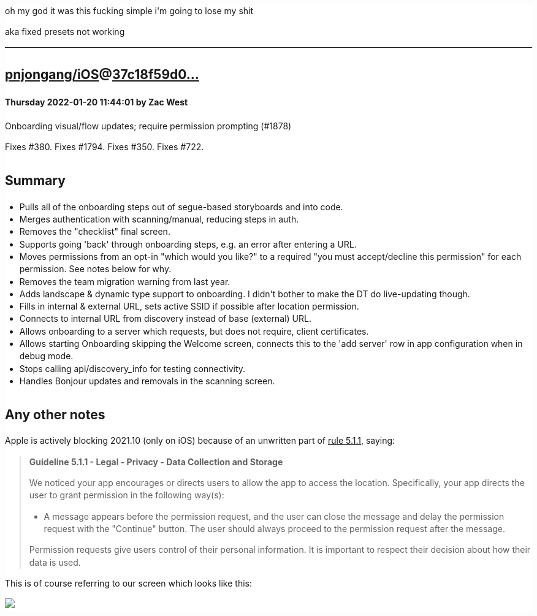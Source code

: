oh my god it was this fucking simple i'm going to lose my shit

aka fixed presets not working

---
## [pnjongang/iOS](https://github.com/pnjongang/iOS)@[37c18f59d0...](https://github.com/pnjongang/iOS/commit/37c18f59d0b761be6f6ff88ec18b56cbf10cbbe2)
#### Thursday 2022-01-20 11:44:01 by Zac West

Onboarding visual/flow updates; require permission prompting (#1878)

Fixes #380. Fixes #1794. Fixes #350. Fixes #722.

## Summary
- Pulls all of the onboarding steps out of segue-based storyboards and into code.
- Merges authentication with scanning/manual, reducing steps in auth.
- Removes the "checklist" final screen.
- Supports going 'back' through onboarding steps, e.g. an error after entering a URL.
- Moves permissions from an opt-in "which would you like?" to a required "you must accept/decline this permission" for each permission. See notes below for why.
- Removes the team migration warning from last year.
- Adds landscape & dynamic type support to onboarding. I didn't bother to make the DT do live-updating though.
- Fills in internal & external URL, sets active SSID if possible after location permission.
- Connects to internal URL from discovery instead of base (external) URL.
- Allows onboarding to a server which requests, but does not require, client certificates.
- Allows starting Onboarding skipping the Welcome screen, connects this to the 'add server' row in app configuration when in debug mode.
- Stops calling api/discovery_info for testing connectivity.
- Handles Bonjour updates and removals in the scanning screen.

## Any other notes
Apple is actively blocking 2021.10 (only on iOS) because of an unwritten part of [rule 5.1.1](https://developer.apple.com/app-store/review/guidelines/#5.1.1), saying:

> **Guideline 5.1.1 - Legal - Privacy - Data Collection and Storage**
> 
> We noticed your app encourages or directs users to allow the app to access the location. Specifically, your app directs the user to grant permission in the following way(s):
>
> - A message appears before the permission request, and the user can close the message and delay the permission request with the "Continue" button. The user should always proceed to the permission request after the message.
> 
> Permission requests give users control of their personal information. It is important to respect their decision about how their data is used.

This is of course referring to our screen which looks like this:

<img width="200" src="https://user-images.githubusercontent.com/74188/136716566-349558d4-d343-4ede-acd6-83b4e66742bc.png">
